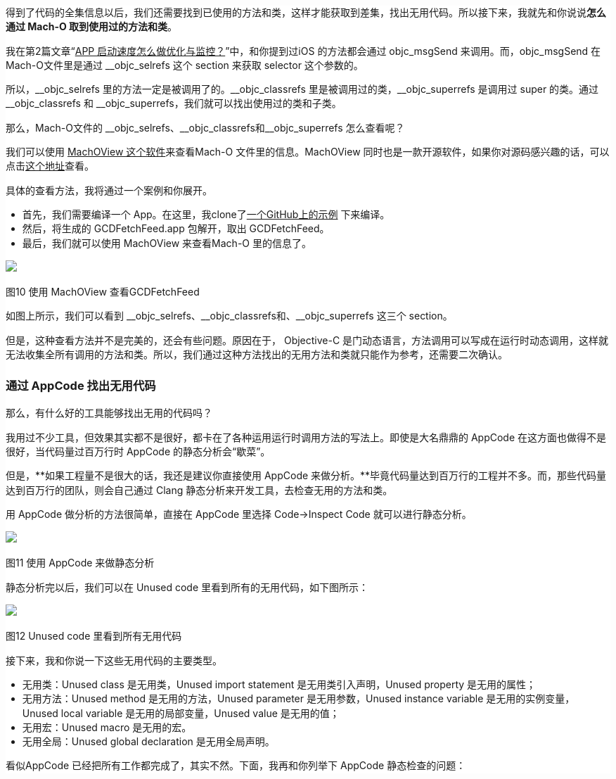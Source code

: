 得到了代码的全集信息以后，我们还需要找到已使用的方法和类，这样才能获取到差集，找出无用代码。所以接下来，我就先和你说说**怎么通过 Mach-O 取到使用过的方法和类**。

我在第2篇文章“[APP 启动速度怎么做优化与监控？](https://time.geekbang.org/column/article/85331)”中，和你提到过iOS 的方法都会通过 objc\_msgSend 来调用。而，objc\_msgSend 在 Mach-O文件里是通过 \_\_objc\_selrefs 这个 section 来获取 selector 这个参数的。

所以，\_\_objc\_selrefs 里的方法一定是被调用了的。\_\_objc\_classrefs 里是被调用过的类，\_\_objc\_superrefs 是调用过 super 的类。通过 \_\_objc\_classrefs 和 \_\_objc\_superrefs，我们就可以找出使用过的类和子类。

那么，Mach-O文件的 \_\_objc\_selrefs、\_\_objc\_classrefs和\_\_objc\_superrefs 怎么查看呢？

我们可以使用 [MachOView 这个软件](https://sourceforge.net/projects/machoview/)来查看Mach-O 文件里的信息。MachOView 同时也是一款开源软件，如果你对源码感兴趣的话，可以点击[这个地址](https://github.com/gdbinit/MachOView)查看。

具体的查看方法，我将通过一个案例和你展开。

*   首先，我们需要编译一个 App。在这里，我clone了[一个GitHub上的示例](https://github.com/ming1016/GCDFetchFeed) 下来编译。
*   然后，将生成的 GCDFetchFeed.app 包解开，取出 GCDFetchFeed。
*   最后，我们就可以使用 MachOView 来查看Mach-O 里的信息了。

![](https://static001.geekbang.org/resource/image/0b/a4/0bc5431e0cd634296886ac457d4066a4.jpg)

图10 使用 MachOView 查看GCDFetchFeed

如图上所示，我们可以看到 \_\_objc\_selrefs、\_\_objc\_classrefs和、\_\_objc\_superrefs 这三个 section。

但是，这种查看方法并不是完美的，还会有些问题。原因在于， Objective-C 是门动态语言，方法调用可以写成在运行时动态调用，这样就无法收集全所有调用的方法和类。所以，我们通过这种方法找出的无用方法和类就只能作为参考，还需要二次确认。

### 通过 AppCode 找出无用代码

那么，有什么好的工具能够找出无用的代码吗？

我用过不少工具，但效果其实都不是很好，都卡在了各种运用运行时调用方法的写法上。即使是大名鼎鼎的 AppCode 在这方面也做得不是很好，当代码量过百万行时 AppCode 的静态分析会“歇菜”。

但是，**如果工程量不是很大的话，我还是建议你直接使用 AppCode 来做分析。**毕竟代码量达到百万行的工程并不多。而，那些代码量达到百万行的团队，则会自己通过 Clang 静态分析来开发工具，去检查无用的方法和类。

用 AppCode 做分析的方法很简单，直接在 AppCode 里选择 Code->Inspect Code 就可以进行静态分析。

![](https://static001.geekbang.org/resource/image/a9/11/a935117790e7744069cf1bf58336b711.png)

图11 使用 AppCode 来做静态分析

静态分析完以后，我们可以在 Unused code 里看到所有的无用代码，如下图所示：

![](https://static001.geekbang.org/resource/image/57/a4/57a96abafd30d5c15210300c2d1eaba4.png)

图12 Unused code 里看到所有无用代码

接下来，我和你说一下这些无用代码的主要类型。

*   无用类：Unused class 是无用类，Unused import statement 是无用类引入声明，Unused property 是无用的属性；
*   无用方法：Unused method 是无用的方法，Unused parameter 是无用参数，Unused instance variable 是无用的实例变量，Unused local variable 是无用的局部变量，Unused value 是无用的值；
*   无用宏：Unused macro 是无用的宏。
*   无用全局：Unused global declaration 是无用全局声明。

看似AppCode 已经把所有工作都完成了，其实不然。下面，我再和你列举下 AppCode 静态检查的问题：
